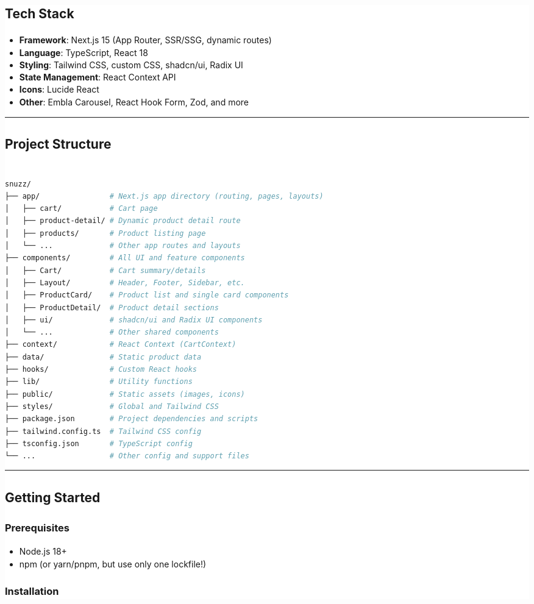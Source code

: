 
## Tech Stack

- **Framework**: Next.js 15 (App Router, SSR/SSG, dynamic routes)
- **Language**: TypeScript, React 18
- **Styling**: Tailwind CSS, custom CSS, shadcn/ui, Radix UI
- **State Management**: React Context API
- **Icons**: Lucide React
- **Other**: Embla Carousel, React Hook Form, Zod, and more

---

## Project Structure

```bash

snuzz/
├── app/                # Next.js app directory (routing, pages, layouts)
│   ├── cart/           # Cart page
│   ├── product-detail/ # Dynamic product detail route
│   ├── products/       # Product listing page
│   └── ...             # Other app routes and layouts
├── components/         # All UI and feature components
│   ├── Cart/           # Cart summary/details
│   ├── Layout/         # Header, Footer, Sidebar, etc.
│   ├── ProductCard/    # Product list and single card components
│   ├── ProductDetail/  # Product detail sections
│   ├── ui/             # shadcn/ui and Radix UI components
│   └── ...             # Other shared components
├── context/            # React Context (CartContext)
├── data/               # Static product data
├── hooks/              # Custom React hooks
├── lib/                # Utility functions
├── public/             # Static assets (images, icons)
├── styles/             # Global and Tailwind CSS
├── package.json        # Project dependencies and scripts
├── tailwind.config.ts  # Tailwind CSS config
├── tsconfig.json       # TypeScript config
└── ...                 # Other config and support files
```

---

## Getting Started

### Prerequisites

- Node.js 18+
- npm (or yarn/pnpm, but use only one lockfile!)

### Installation
